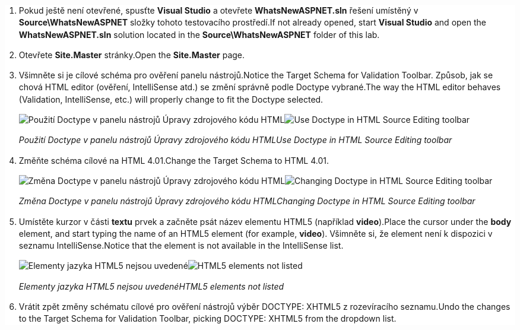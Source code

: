 1. <span data-ttu-id="1ee5b-244">Pokud ještě není otevřené, spusťte **Visual Studio** a otevřete **WhatsNewASPNET.sln** řešení umístěný v **Source\WhatsNewASPNET** složky tohoto testovacího prostředí.</span><span class="sxs-lookup"><span data-stu-id="1ee5b-244">If not already opened, start **Visual Studio** and open the **WhatsNewASPNET.sln** solution located in the **Source\WhatsNewASPNET** folder of this lab.</span></span>
2. <span data-ttu-id="1ee5b-245">Otevřete **Site.Master** stránky.</span><span class="sxs-lookup"><span data-stu-id="1ee5b-245">Open the **Site.Master** page.</span></span>
3. <span data-ttu-id="1ee5b-246">Všimněte si je cílové schéma pro ověření panelu nástrojů.</span><span class="sxs-lookup"><span data-stu-id="1ee5b-246">Notice the Target Schema for Validation Toolbar.</span></span> <span data-ttu-id="1ee5b-247">Způsob, jak se chová HTML editor (ověření, IntelliSense atd.) se změní správně podle Doctype vybrané.</span><span class="sxs-lookup"><span data-stu-id="1ee5b-247">The way the HTML editor behaves (Validation, IntelliSense, etc.) will properly change to fit the Doctype selected.</span></span>

    <span data-ttu-id="1ee5b-248">![Použití Doctype v panelu nástrojů Úpravy zdrojového kódu HTML](whats-new-in-aspnet-and-web-development-in-visual-studio-2012/_static/image22.png "použití Doctype v panelu nástrojů Úpravy zdrojového kódu HTML")</span><span class="sxs-lookup"><span data-stu-id="1ee5b-248">![Use Doctype in HTML Source Editing toolbar](whats-new-in-aspnet-and-web-development-in-visual-studio-2012/_static/image22.png "Use Doctype in HTML Source Editing toolbar")</span></span>

    <span data-ttu-id="1ee5b-249">*Použití Doctype v panelu nástrojů Úpravy zdrojového kódu HTML*</span><span class="sxs-lookup"><span data-stu-id="1ee5b-249">*Use Doctype in HTML Source Editing toolbar*</span></span>
4. <span data-ttu-id="1ee5b-250">Změňte schéma cílové na HTML 4.01.</span><span class="sxs-lookup"><span data-stu-id="1ee5b-250">Change the Target Schema to HTML 4.01.</span></span>

    <span data-ttu-id="1ee5b-251">![Změna Doctype v panelu nástrojů Úpravy zdrojového kódu HTML](whats-new-in-aspnet-and-web-development-in-visual-studio-2012/_static/image23.png "změna Doctype v panelu nástrojů Úpravy zdrojového kódu HTML")</span><span class="sxs-lookup"><span data-stu-id="1ee5b-251">![Changing Doctype in HTML Source Editing toolbar](whats-new-in-aspnet-and-web-development-in-visual-studio-2012/_static/image23.png "Changing Doctype in HTML Source Editing toolbar")</span></span>

    <span data-ttu-id="1ee5b-252">*Změna Doctype v panelu nástrojů Úpravy zdrojového kódu HTML*</span><span class="sxs-lookup"><span data-stu-id="1ee5b-252">*Changing Doctype in HTML Source Editing toolbar*</span></span>
5. <span data-ttu-id="1ee5b-253">Umístěte kurzor v části **textu** prvek a začněte psát název elementu HTML5 (například **video**).</span><span class="sxs-lookup"><span data-stu-id="1ee5b-253">Place the cursor under the **body** element, and start typing the name of an HTML5 element (for example, **video**).</span></span> <span data-ttu-id="1ee5b-254">Všimněte si, že element není k dispozici v seznamu IntelliSense.</span><span class="sxs-lookup"><span data-stu-id="1ee5b-254">Notice that the element is not available in the IntelliSense list.</span></span>

    <span data-ttu-id="1ee5b-255">![Elementy jazyka HTML5 nejsou uvedené](whats-new-in-aspnet-and-web-development-in-visual-studio-2012/_static/image24.png "HTML5 elementy, které nejsou uvedené")</span><span class="sxs-lookup"><span data-stu-id="1ee5b-255">![HTML5 elements not listed](whats-new-in-aspnet-and-web-development-in-visual-studio-2012/_static/image24.png "HTML5 elements not listed")</span></span>

    <span data-ttu-id="1ee5b-256">*Elementy jazyka HTML5 nejsou uvedené*</span><span class="sxs-lookup"><span data-stu-id="1ee5b-256">*HTML5 elements not listed*</span></span>
6. <span data-ttu-id="1ee5b-257">Vrátit zpět změny schématu cílové pro ověření nástrojů výběr DOCTYPE: XHTML5 z rozevíracího seznamu.</span><span class="sxs-lookup"><span data-stu-id="1ee5b-257">Undo the changes to the Target Schema for Validation Toolbar, picking DOCTYPE: XHTML5 from the dropdown list.</span></span>
